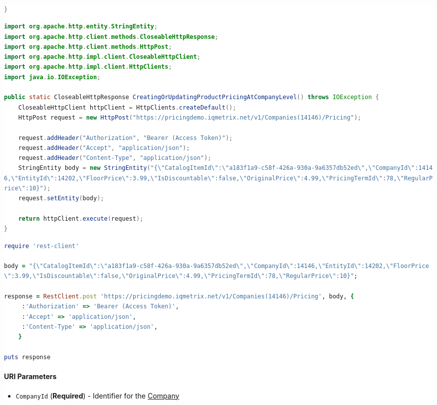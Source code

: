 ```csharp
}
```


```java
import org.apache.http.entity.StringEntity;
import org.apache.http.client.methods.CloseableHttpResponse;
import org.apache.http.client.methods.HttpPost;
import org.apache.http.impl.client.CloseableHttpClient;
import org.apache.http.impl.client.HttpClients;
import java.io.IOException;

public static CloseableHttpResponse CreatingOrUpdatingProductPricingAtCompanyLevel() throws IOException {
    CloseableHttpClient httpClient = HttpClients.createDefault();
    HttpPost request = new HttpPost("https://pricingdemo.iqmetrix.net/v1/Companies(14146)/Pricing");
     
    request.addHeader("Authorization", "Bearer (Access Token)"); 
    request.addHeader("Accept", "application/json"); 
    request.addHeader("Content-Type", "application/json"); 
    StringEntity body = new StringEntity("{\"CatalogItemId\":\"a183f1a9-c58f-426a-930a-9a6357db52ed\",\"CompanyId\":14146,\"EntityId\":14202,\"FloorPrice\":3.99,\"IsDiscountable\":false,\"OriginalPrice\":4.99,\"PricingTermId\":78,\"RegularPrice\":10}");
    request.setEntity(body);
    
    return httpClient.execute(request);
}
```

```ruby
require 'rest-client'

body = "{\"CatalogItemId\":\"a183f1a9-c58f-426a-930a-9a6357db52ed\",\"CompanyId\":14146,\"EntityId\":14202,\"FloorPrice\":3.99,\"IsDiscountable\":false,\"OriginalPrice\":4.99,\"PricingTermId\":78,\"RegularPrice\":10}";

response = RestClient.post 'https://pricingdemo.iqmetrix.net/v1/Companies(14146)/Pricing', body, {
     :'Authorization' => 'Bearer (Access Token)',
     :'Accept' => 'application/json',
     :'Content-Type' => 'application/json',
    } 

puts response
```


#### URI Parameters
<ul>
    <li><code>CompanyId</code> (<strong>Required</strong>)  - Identifier for the <a href='http://developers.iqmetrix.com/api/company-tree/#company'>Company</a></li>
</ul>

